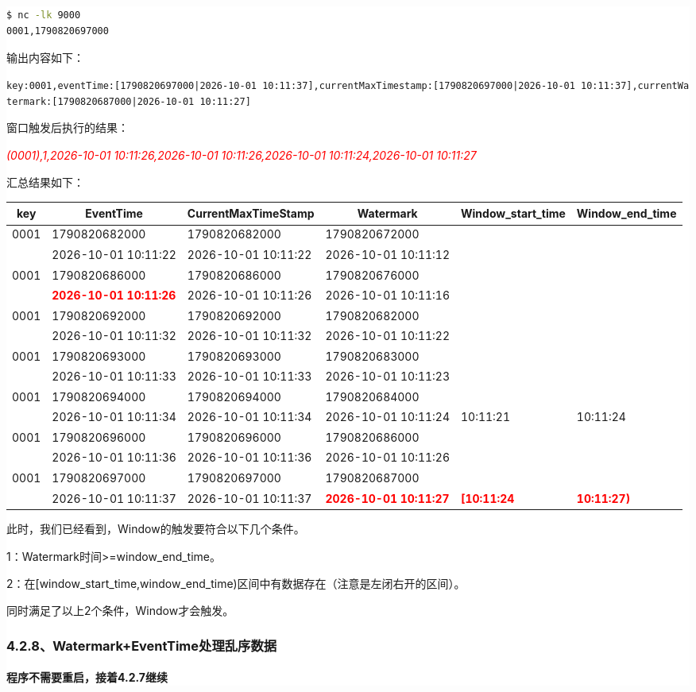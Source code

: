 ```bash
$ nc -lk 9000
0001,1790820697000
```

输出内容如下：

```tex
key:0001,eventTime:[1790820697000|2026-10-01 10:11:37],currentMaxTimestamp:[1790820697000|2026-10-01 10:11:37],currentWatermark:[1790820687000|2026-10-01 10:11:27]
```

窗口触发后执行的结果：

<font color='red'>*(0001),1,2026-10-01 10:11:26,2026-10-01 10:11:26,2026-10-01 10:11:24,2026-10-01 10:11:27*</font>

汇总结果如下：

| key  | EventTime                                        | CurrentMaxTimeStamp | Watermark                                        | Window_start_time                      | Window_end_time                        |
| ---- | ------------------------------------------------ | ------------------- | ------------------------------------------------ | -------------------------------------- | -------------------------------------- |
| 0001 | 1790820682000                                    | 1790820682000       | 1790820672000                                    |                                        |                                        |
|      | 2026-10-01 10:11:22                              | 2026-10-01 10:11:22 | 2026-10-01 10:11:12                              |                                        |                                        |
| 0001 | 1790820686000                                    | 1790820686000       | 1790820676000                                    |                                        |                                        |
|      | <font color='red'>**2026-10-01 10:11:26**</font> | 2026-10-01 10:11:26 | 2026-10-01 10:11:16                              |                                        |                                        |
| 0001 | 1790820692000                                    | 1790820692000       | 1790820682000                                    |                                        |                                        |
|      | 2026-10-01 10:11:32                              | 2026-10-01 10:11:32 | 2026-10-01 10:11:22                              |                                        |                                        |
| 0001 | 1790820693000                                    | 1790820693000       | 1790820683000                                    |                                        |                                        |
|      | 2026-10-01 10:11:33                              | 2026-10-01 10:11:33 | 2026-10-01 10:11:23                              |                                        |                                        |
| 0001 | 1790820694000                                    | 1790820694000       | 1790820684000                                    |                                        |                                        |
|      | 2026-10-01 10:11:34                              | 2026-10-01 10:11:34 | 2026-10-01 10:11:24                              | 10:11:21                               | 10:11:24                               |
| 0001 | 1790820696000                                    | 1790820696000       | 1790820686000                                    |                                        |                                        |
|      | 2026-10-01 10:11:36                              | 2026-10-01 10:11:36 | 2026-10-01 10:11:26                              |                                        |                                        |
| 0001 | 1790820697000                                    | 1790820697000       | 1790820687000                                    |                                        |                                        |
|      | 2026-10-01 10:11:37                              | 2026-10-01 10:11:37 | <font color='red'>**2026-10-01 10:11:27**</font> | <font color='red'>**[10:11:24**</font> | <font color='red'>**10:11:27)**</font> |

此时，我们已经看到，Window的触发要符合以下几个条件。

1：Watermark时间>=window_end_time。

2：在[window_start_time,window_end_time)区间中有数据存在（注意是左闭右开的区间）。

同时满足了以上2个条件，Window才会触发。

### 4.2.8、Watermark+EventTime处理乱序数据

**程序不需要重启，接着4.2.7继续**
